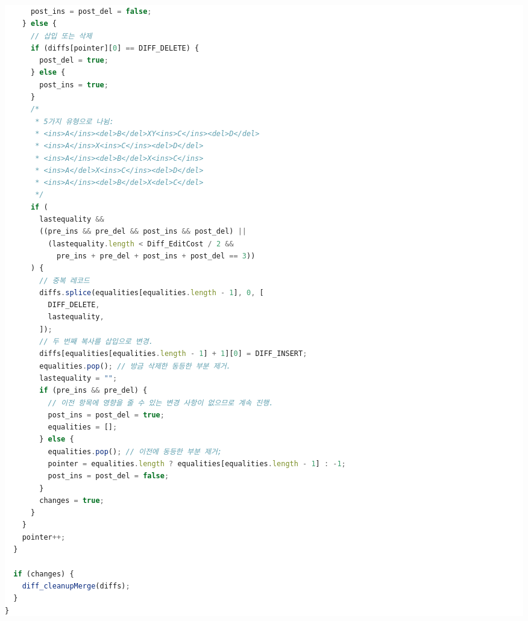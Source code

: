 ```js
      post_ins = post_del = false;
    } else {
      // 삽입 또는 삭제
      if (diffs[pointer][0] == DIFF_DELETE) {
        post_del = true;
      } else {
        post_ins = true;
      }
      /*
       * 5가지 유형으로 나뉨:
       * <ins>A</ins><del>B</del>XY<ins>C</ins><del>D</del>
       * <ins>A</ins>X<ins>C</ins><del>D</del>
       * <ins>A</ins><del>B</del>X<ins>C</ins>
       * <ins>A</del>X<ins>C</ins><del>D</del>
       * <ins>A</ins><del>B</del>X<del>C</del>
       */
      if (
        lastequality &&
        ((pre_ins && pre_del && post_ins && post_del) ||
          (lastequality.length < Diff_EditCost / 2 &&
            pre_ins + pre_del + post_ins + post_del == 3))
      ) {
        // 중복 레코드
        diffs.splice(equalities[equalities.length - 1], 0, [
          DIFF_DELETE,
          lastequality,
        ]);
        // 두 번째 복사를 삽입으로 변경.
        diffs[equalities[equalities.length - 1] + 1][0] = DIFF_INSERT;
        equalities.pop(); // 방금 삭제한 동등한 부분 제거.
        lastequality = "";
        if (pre_ins && pre_del) {
          // 이전 항목에 영향을 줄 수 있는 변경 사항이 없으므로 계속 진행.
          post_ins = post_del = true;
          equalities = [];
        } else {
          equalities.pop(); // 이전에 동등한 부분 제거;
          pointer = equalities.length ? equalities[equalities.length - 1] : -1;
          post_ins = post_del = false;
        }
        changes = true;
      }
    }
    pointer++;
  }

  if (changes) {
    diff_cleanupMerge(diffs);
  }
}
```
